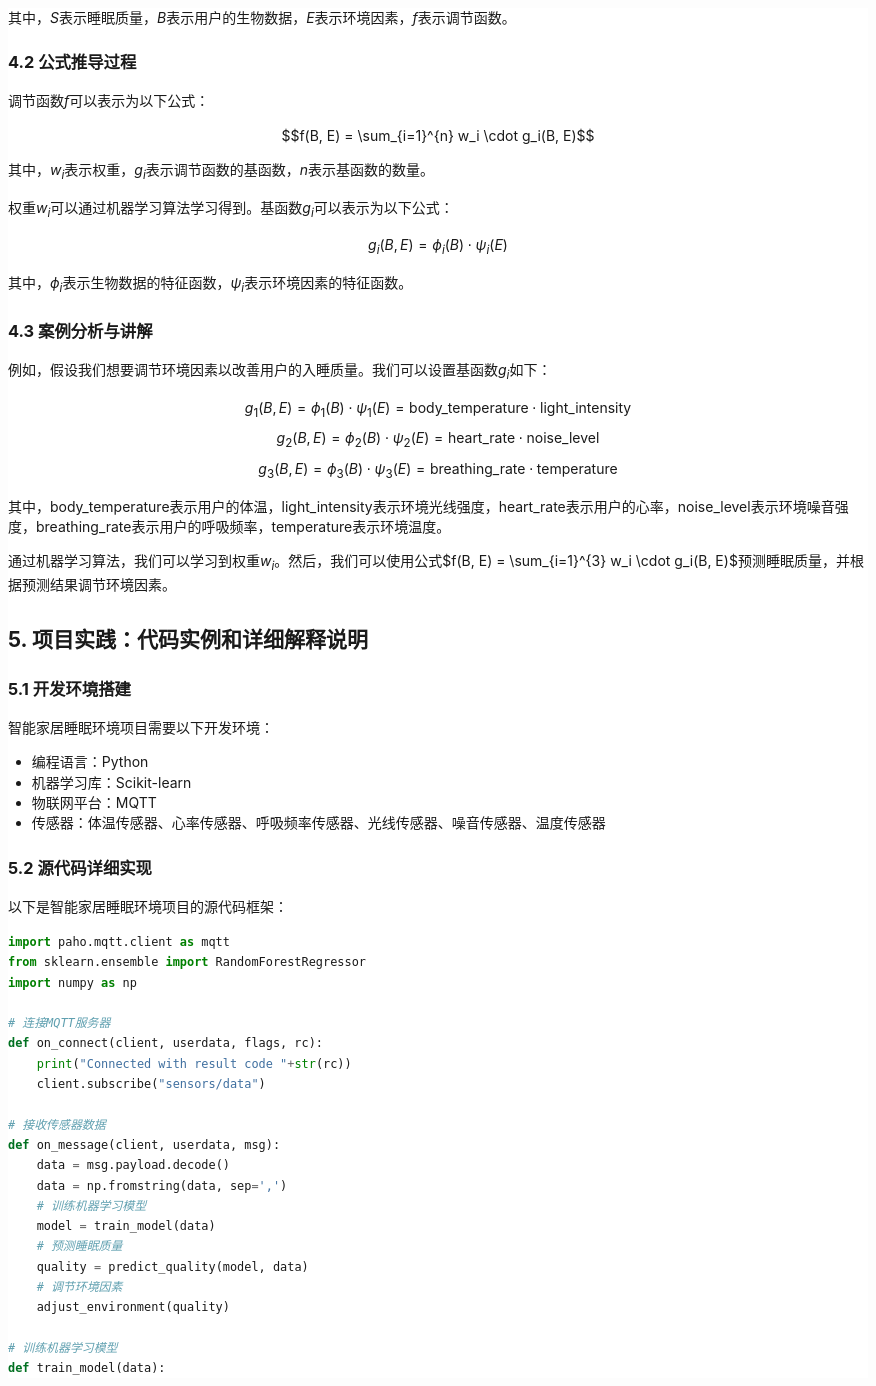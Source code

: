 其中，$S$表示睡眠质量，$B$表示用户的生物数据，$E$表示环境因素，$f$表示调节函数。

### 4.2 公式推导过程

调节函数$f$可以表示为以下公式：

$$f(B, E) = \sum_{i=1}^{n} w_i \cdot g_i(B, E)$$

其中，$w_i$表示权重，$g_i$表示调节函数的基函数，$n$表示基函数的数量。

权重$w_i$可以通过机器学习算法学习得到。基函数$g_i$可以表示为以下公式：

$$g_i(B, E) = \phi_i(B) \cdot \psi_i(E)$$

其中，$\phi_i$表示生物数据的特征函数，$\psi_i$表示环境因素的特征函数。

### 4.3 案例分析与讲解

例如，假设我们想要调节环境因素以改善用户的入睡质量。我们可以设置基函数$g_i$如下：

$$g_1(B, E) = \phi_1(B) \cdot \psi_1(E) = \text{body\_temperature} \cdot \text{light\_intensity}$$
$$g_2(B, E) = \phi_2(B) \cdot \psi_2(E) = \text{heart\_rate} \cdot \text{noise\_level}$$
$$g_3(B, E) = \phi_3(B) \cdot \psi_3(E) = \text{breathing\_rate} \cdot \text{temperature}$$

其中，$\text{body\_temperature}$表示用户的体温，$\text{light\_intensity}$表示环境光线强度，$\text{heart\_rate}$表示用户的心率，$\text{noise\_level}$表示环境噪音强度，$\text{breathing\_rate}$表示用户的呼吸频率，$\text{temperature}$表示环境温度。

通过机器学习算法，我们可以学习到权重$w_i$。然后，我们可以使用公式$f(B, E) = \sum_{i=1}^{3} w_i \cdot g_i(B, E)$预测睡眠质量，并根据预测结果调节环境因素。

## 5. 项目实践：代码实例和详细解释说明

### 5.1 开发环境搭建

智能家居睡眠环境项目需要以下开发环境：

* 编程语言：Python
* 机器学习库：Scikit-learn
* 物联网平台：MQTT
* 传感器：体温传感器、心率传感器、呼吸频率传感器、光线传感器、噪音传感器、温度传感器

### 5.2 源代码详细实现

以下是智能家居睡眠环境项目的源代码框架：

```python
import paho.mqtt.client as mqtt
from sklearn.ensemble import RandomForestRegressor
import numpy as np

# 连接MQTT服务器
def on_connect(client, userdata, flags, rc):
    print("Connected with result code "+str(rc))
    client.subscribe("sensors/data")

# 接收传感器数据
def on_message(client, userdata, msg):
    data = msg.payload.decode()
    data = np.fromstring(data, sep=',')
    # 训练机器学习模型
    model = train_model(data)
    # 预测睡眠质量
    quality = predict_quality(model, data)
    # 调节环境因素
    adjust_environment(quality)

# 训练机器学习模型
def train_model(data):
```